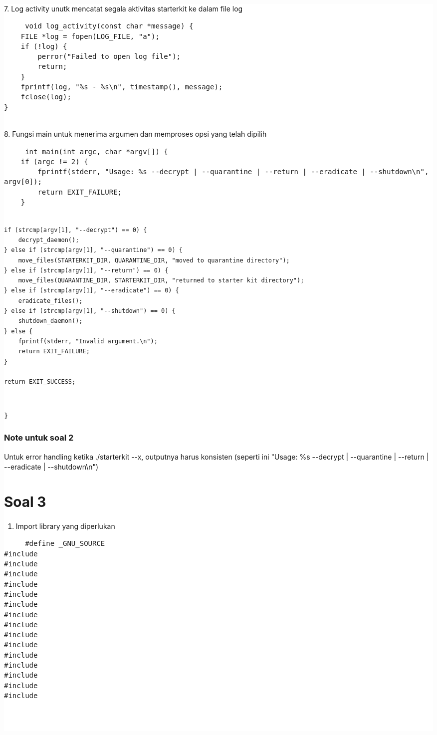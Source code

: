 </pre>
7. Log activity unutk mencatat segala aktivitas starterkit ke dalam file log
<pre>
     void log_activity(const char *message) {
    FILE *log = fopen(LOG_FILE, "a");
    if (!log) {
        perror("Failed to open log file");
        return;
    }
    fprintf(log, "%s - %s\n", timestamp(), message);
    fclose(log);
}
   </pre>
   8. Fungsi main untuk menerima argumen dan memproses opsi yang telah dipilih
   <pre>
     int main(int argc, char *argv[]) {
    if (argc != 2) {
        fprintf(stderr, "Usage: %s --decrypt | --quarantine | --return | --eradicate | --shutdown\n", argv[0]);
        return EXIT_FAILURE;
    }

    if (strcmp(argv[1], "--decrypt") == 0) {
        decrypt_daemon();
    } else if (strcmp(argv[1], "--quarantine") == 0) {
        move_files(STARTERKIT_DIR, QUARANTINE_DIR, "moved to quarantine directory");
    } else if (strcmp(argv[1], "--return") == 0) {
        move_files(QUARANTINE_DIR, STARTERKIT_DIR, "returned to starter kit directory");
    } else if (strcmp(argv[1], "--eradicate") == 0) {
        eradicate_files();
    } else if (strcmp(argv[1], "--shutdown") == 0) {
        shutdown_daemon();
    } else {
        fprintf(stderr, "Invalid argument.\n");
        return EXIT_FAILURE;
    }

    return EXIT_SUCCESS;
}
</pre>
<h3>Note untuk soal 2</h3>
Untuk error handling ketika ./starterkit --x, outputnya harus konsisten (seperti ini "Usage: %s --decrypt | --quarantine | --return | --eradicate | --shutdown\n")

# Soal 3
1. Import library yang diperlukan
<pre>
     #define _GNU_SOURCE
#include <stdio.h>
#include <stdlib.h>
#include <unistd.h>
#include <sys/stat.h>
#include <sys/types.h>
#include <sys/prctl.h>
#include <fcntl.h>
#include <string.h>
#include <dirent.h>
#include <time.h>
#include <errno.h>
#include <libgen.h>
#include <zip.h>
#include <stdint.h>
#include <sys/wait.h>